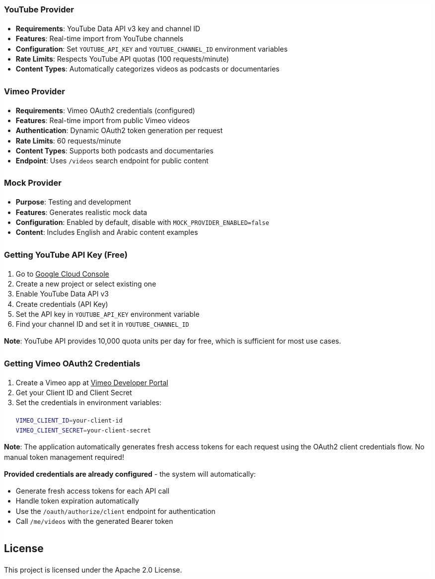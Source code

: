 ### YouTube Provider
- **Requirements**: YouTube Data API v3 key and channel ID
- **Features**: Real-time import from YouTube channels
- **Configuration**: Set `YOUTUBE_API_KEY` and `YOUTUBE_CHANNEL_ID` environment variables
- **Rate Limits**: Respects YouTube API quotas (100 requests/minute)
- **Content Types**: Automatically categorizes videos as podcasts or documentaries

### Vimeo Provider
- **Requirements**: Vimeo OAuth2 credentials (configured)
- **Features**: Real-time import from public Vimeo videos
- **Authentication**: Dynamic OAuth2 token generation per request
- **Rate Limits**: 60 requests/minute
- **Content Types**: Supports both podcasts and documentaries
- **Endpoint**: Uses `/videos` search endpoint for public content

### Mock Provider
- **Purpose**: Testing and development
- **Features**: Generates realistic mock data
- **Configuration**: Enabled by default, disable with `MOCK_PROVIDER_ENABLED=false`
- **Content**: Includes English and Arabic content examples

### Getting YouTube API Key (Free)
1. Go to [Google Cloud Console](https://console.cloud.google.com/)
2. Create a new project or select existing one
3. Enable YouTube Data API v3
4. Create credentials (API Key)
5. Set the API key in `YOUTUBE_API_KEY` environment variable
6. Find your channel ID and set it in `YOUTUBE_CHANNEL_ID`

**Note**: YouTube API provides 10,000 quota units per day for free, which is sufficient for most use cases.

### Getting Vimeo OAuth2 Credentials
1. Create a Vimeo app at [Vimeo Developer Portal](https://developer.vimeo.com/)
2. Get your Client ID and Client Secret
3. Set the credentials in environment variables:
   ```bash
   VIMEO_CLIENT_ID=your-client-id
   VIMEO_CLIENT_SECRET=your-client-secret
   ```

**Note**: The application automatically generates fresh access tokens for each request using the OAuth2 client credentials flow. No manual token management required!

**Provided credentials are already configured** - the system will automatically:
- Generate fresh access tokens for each API call
- Handle token expiration automatically
- Use the `/oauth/authorize/client` endpoint for authentication
- Call `/me/videos` with the generated Bearer token

## License

This project is licensed under the Apache 2.0 License.
